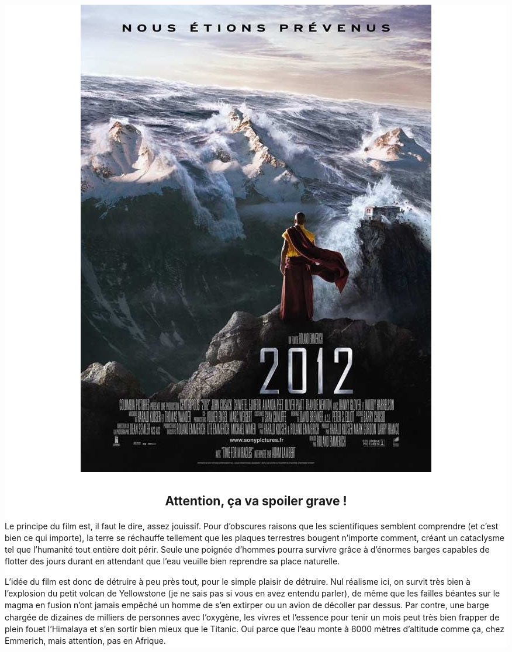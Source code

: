 <div style="text-align:center;"><a href="http://www.allocine.fr/film/fichefilm_gen_cfilm=134539.html"><img class="aligncenter" src="2012-emmerich.jpg" border="0" alt="2012-emmerich.jpg" width="600" height="800" /></a></div>
<div style="text-align:center;">
<h2>Attention, ça va spoiler grave !</h2>
</div>
<p>Le principe du film est, il faut le dire, assez jouissif. Pour d&rsquo;obscures raisons que les scientifiques semblent comprendre (et c&rsquo;est bien ce qui importe), la terre se réchauffe tellement que les plaques terrestres bougent n&rsquo;importe comment, créant un cataclysme tel que l&rsquo;humanité tout entière doit périr. Seule une poignée d&rsquo;hommes pourra survivre grâce à d&rsquo;énormes barges capables de flotter des jours durant en attendant que l&rsquo;eau veuille bien reprendre sa place naturelle.</p>
<p>L&rsquo;idée du film est donc de détruire à peu près tout, pour le simple plaisir de détruire. Nul réalisme ici, on survit très bien à l&rsquo;explosion du petit volcan de Yellowstone (je ne sais pas si vous en avez entendu parler), de même que les failles béantes sur le magma en fusion n&rsquo;ont jamais empêché un homme de s&rsquo;en extirper ou un avion de décoller par dessus. Par contre, une barge chargée de dizaines de milliers de personnes avec l&rsquo;oxygène, les vivres et l&rsquo;essence pour tenir un mois peut très bien frapper de plein fouet l&rsquo;Himalaya et s&rsquo;en sortir bien mieux que le Titanic. Oui parce que l&rsquo;eau monte à 8000 mètres d&rsquo;altitude comme ça, chez Emmerich, mais attention, pas en Afrique.</p>